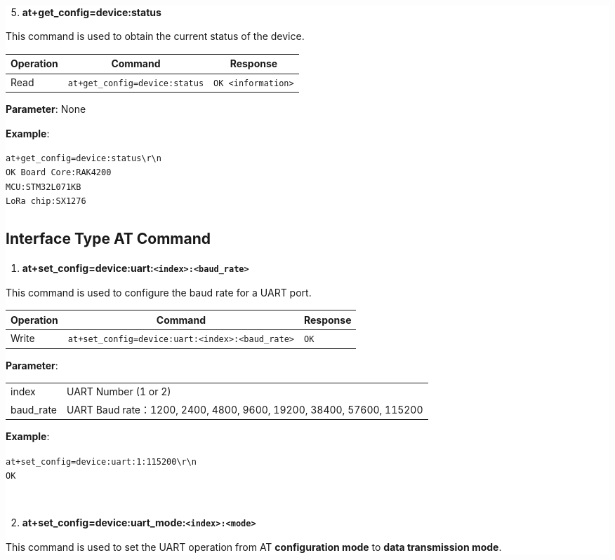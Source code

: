 5. <b>at+get_config=device:status</b>

This command is used to obtain the current status of the device.

| Operation | Command                       | Response           |
| --------- | ----------------------------- | ------------------ |
| Read      | `at+get_config=device:status` | `OK <information>` |

**Parameter**: None

**Example**:

```
at+get_config=device:status\r\n
OK Board Core:RAK4200
MCU:STM32L071KB
LoRa chip:SX1276
```

## Interface Type AT Command

1. <b>at+set_config=device:uart:`<index>:<baud_rate>`</b>

This command is used to configure the baud rate for a UART port.

| Operation | Command                                         | Response |
| --------- | ----------------------------------------------- | -------- |
| Write     | `at+set_config=device:uart:<index>:<baud_rate>` | `OK`     |


**Parameter**:

<table>
    <tr>
      <td> index </td>
      <td> UART Number (1 or 2)  </td>
    </tr>
    <tr>
      <td> baud_rate </td>
      <td> UART Baud rate：1200, 2400, 4800, 9600, 19200, 38400, 57600, 115200
      </td>
    </tr>
</table>


**Example**:

```
at+set_config=device:uart:1:115200\r\n
OK
```

<br>

2. <b>at+set_config=device:uart_mode:`<index>:<mode>`</b>

This command is used to set the UART operation from AT **configuration mode** to **data transmission mode**.
